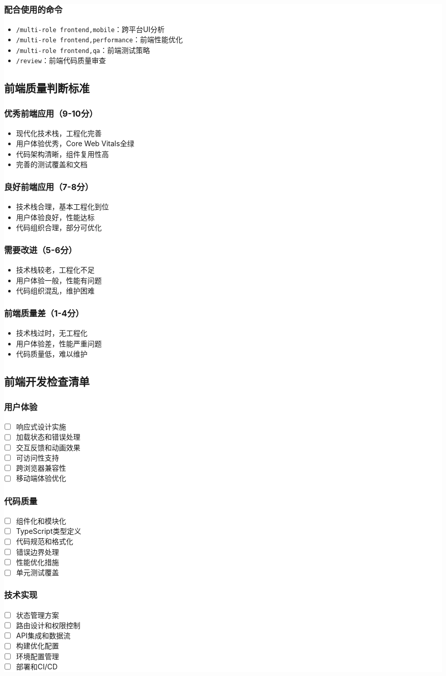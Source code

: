 ### 配合使用的命令
- `/multi-role frontend,mobile`：跨平台UI分析
- `/multi-role frontend,performance`：前端性能优化
- `/multi-role frontend,qa`：前端测试策略
- `/review`：前端代码质量审查

## 前端质量判断标准

### 优秀前端应用（9-10分）
- 现代化技术栈，工程化完善
- 用户体验优秀，Core Web Vitals全绿
- 代码架构清晰，组件复用性高
- 完善的测试覆盖和文档

### 良好前端应用（7-8分）
- 技术栈合理，基本工程化到位
- 用户体验良好，性能达标
- 代码组织合理，部分可优化

### 需要改进（5-6分）
- 技术栈较老，工程化不足
- 用户体验一般，性能有问题
- 代码组织混乱，维护困难

### 前端质量差（1-4分）
- 技术栈过时，无工程化
- 用户体验差，性能严重问题
- 代码质量低，难以维护

## 前端开发检查清单

### 用户体验
- [ ] 响应式设计实施
- [ ] 加载状态和错误处理
- [ ] 交互反馈和动画效果
- [ ] 可访问性支持
- [ ] 跨浏览器兼容性
- [ ] 移动端体验优化

### 代码质量
- [ ] 组件化和模块化
- [ ] TypeScript类型定义
- [ ] 代码规范和格式化
- [ ] 错误边界处理
- [ ] 性能优化措施
- [ ] 单元测试覆盖

### 技术实现
- [ ] 状态管理方案
- [ ] 路由设计和权限控制
- [ ] API集成和数据流
- [ ] 构建优化配置
- [ ] 环境配置管理
- [ ] 部署和CI/CD
